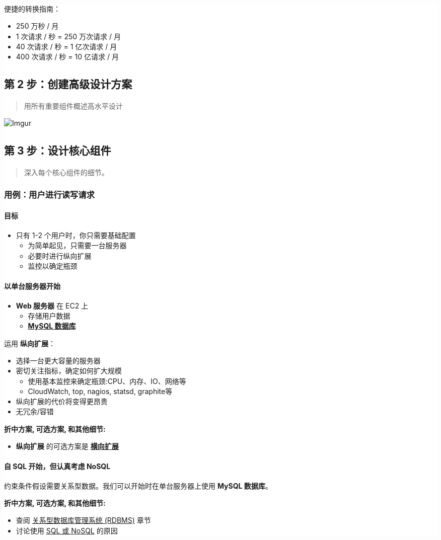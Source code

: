 便捷的转换指南：

* 250 万秒 / 月
* 1 次请求 / 秒 = 250 万次请求 / 月
* 40 次请求 / 秒 = 1 亿次请求 / 月
* 400 次请求 / 秒 = 10 亿请求 / 月

## 第 2 步：创建高级设计方案

> 用所有重要组件概述高水平设计

![Imgur](http://i.imgur.com/B8LDKD7.png)

## 第 3 步：设计核心组件

> 深入每个核心组件的细节。

### 用例：用户进行读写请求

#### 目标

* 只有 1-2 个用户时，你只需要基础配置
    * 为简单起见，只需要一台服务器
    * 必要时进行纵向扩展
    * 监控以确定瓶颈

#### 以单台服务器开始

* **Web 服务器** 在 EC2 上
    * 存储用户数据
    * [**MySQL 数据库**](https://github.com/donnemartin/system-design-primer#relational-database-management-system-rdbms)

运用 **纵向扩展**：

* 选择一台更大容量的服务器
* 密切关注指标，确定如何扩大规模
    * 使用基本监控来确定瓶颈:CPU、内存、IO、网络等
    * CloudWatch, top, nagios, statsd, graphite等
* 纵向扩展的代价将变得更昂贵
* 无冗余/容错

**折中方案, 可选方案, 和其他细节:**

* **纵向扩展** 的可选方案是 [**横向扩展**](https://github.com/donnemartin/system-design-primer#horizontal-scaling)

#### 自 SQL 开始，但认真考虑 NoSQL

约束条件假设需要关系型数据。我们可以开始时在单台服务器上使用 **MySQL 数据库**。

**折中方案, 可选方案, 和其他细节:**

* 查阅 [关系型数据库管理系统 (RDBMS)](https://github.com/donnemartin/system-design-primer#relational-database-management-system-rdbms) 章节
* 讨论使用 [SQL 或 NoSQL](https://github.com/donnemartin/system-design-primer#sql-or-nosql) 的原因
